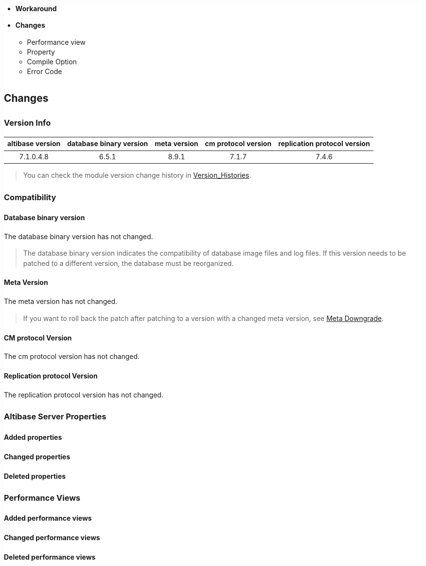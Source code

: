 -   **Workaround**

-   **Changes**

    -   Performance view
    -   Property
    -   Compile Option
    -   Error Code

Changes
-------

### Version Info

| altibase version | database binary version | meta version | cm protocol version | replication protocol version |
| :--------------: | :---------------------: | :----------: | :-----------------: | :--------------------------: |
|    7.1.0.4.8     |          6.5.1          |    8.9.1     |        7.1.7        |            7.4.6             |

> You can check the module version change history in [Version_Histories](https://github.com/ALTIBASE/Documents/blob/master/PatchNotes/Altibase_7.1/Altibase_7_1_Version_Histories.md).

### Compatibility

#### Database binary version

The database binary version has not changed.

> The database binary version indicates the compatibility of database image files and log files. If this version needs to be patched to a different version, the database must be reorganized.

#### Meta Version

The meta version has not changed.

> If you want to roll back the patch after patching to a version with a changed meta version, see [Meta Downgrade](https://github.com/ALTIBASE/Documents/blob/master/Manuals/Altibase_7.1/eng/Installation%20Guide.md#meta-downgrade).

#### CM protocol Version

The cm protocol version has not changed.

#### Replication protocol Version

The replication protocol version has not changed.

### Altibase Server Properties

#### Added properties

#### Changed properties

#### Deleted properties

### Performance Views

#### Added performance views

#### Changed performance views

#### Deleted performance views
